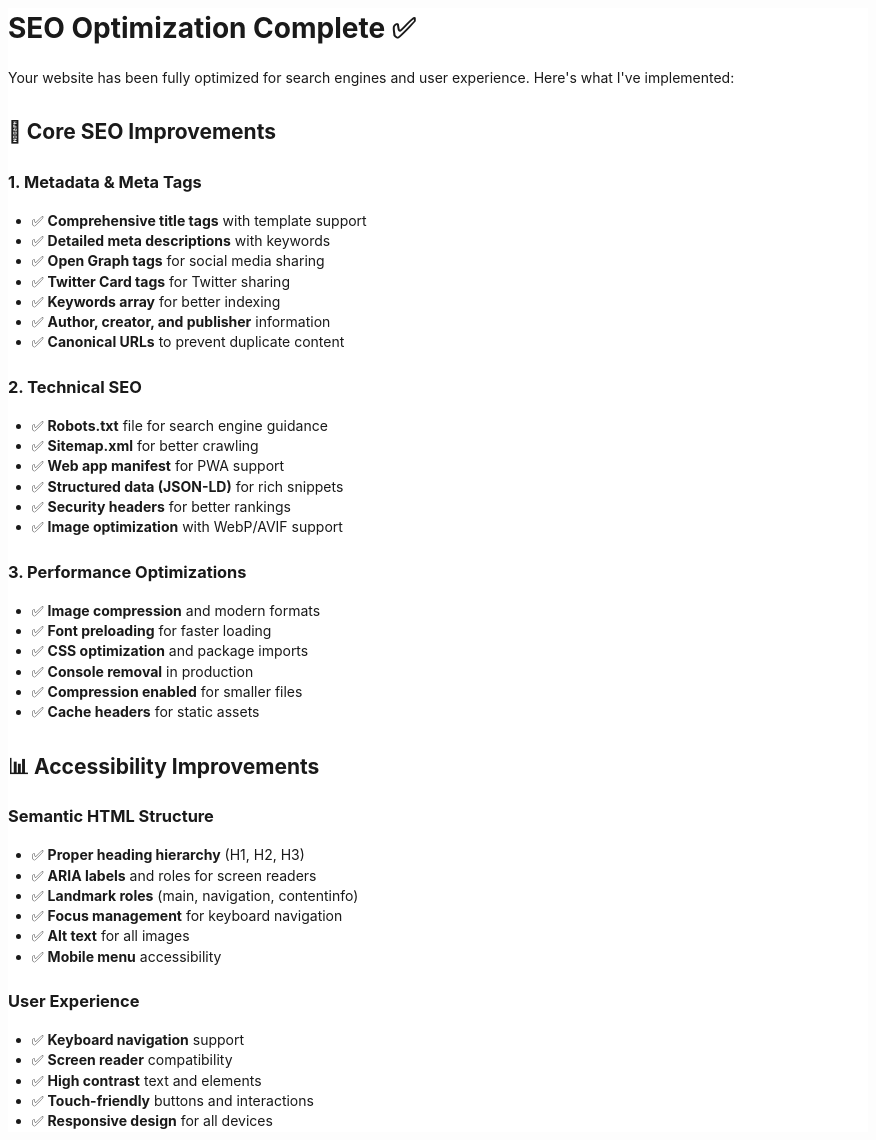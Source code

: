 # SEO Optimization Complete ✅

Your website has been fully optimized for search engines and user experience. Here's what I've implemented:

## 🎯 **Core SEO Improvements**

### **1. Metadata & Meta Tags**
- ✅ **Comprehensive title tags** with template support
- ✅ **Detailed meta descriptions** with keywords
- ✅ **Open Graph tags** for social media sharing
- ✅ **Twitter Card tags** for Twitter sharing
- ✅ **Keywords array** for better indexing
- ✅ **Author, creator, and publisher** information
- ✅ **Canonical URLs** to prevent duplicate content

### **2. Technical SEO**
- ✅ **Robots.txt** file for search engine guidance
- ✅ **Sitemap.xml** for better crawling
- ✅ **Web app manifest** for PWA support
- ✅ **Structured data (JSON-LD)** for rich snippets
- ✅ **Security headers** for better rankings
- ✅ **Image optimization** with WebP/AVIF support

### **3. Performance Optimizations**
- ✅ **Image compression** and modern formats
- ✅ **Font preloading** for faster loading
- ✅ **CSS optimization** and package imports
- ✅ **Console removal** in production
- ✅ **Compression enabled** for smaller files
- ✅ **Cache headers** for static assets

## 📊 **Accessibility Improvements**

### **Semantic HTML Structure**
- ✅ **Proper heading hierarchy** (H1, H2, H3)
- ✅ **ARIA labels** and roles for screen readers
- ✅ **Landmark roles** (main, navigation, contentinfo)
- ✅ **Focus management** for keyboard navigation
- ✅ **Alt text** for all images
- ✅ **Mobile menu** accessibility

### **User Experience**
- ✅ **Keyboard navigation** support
- ✅ **Screen reader** compatibility
- ✅ **High contrast** text and elements
- ✅ **Touch-friendly** buttons and interactions
- ✅ **Responsive design** for all devices
